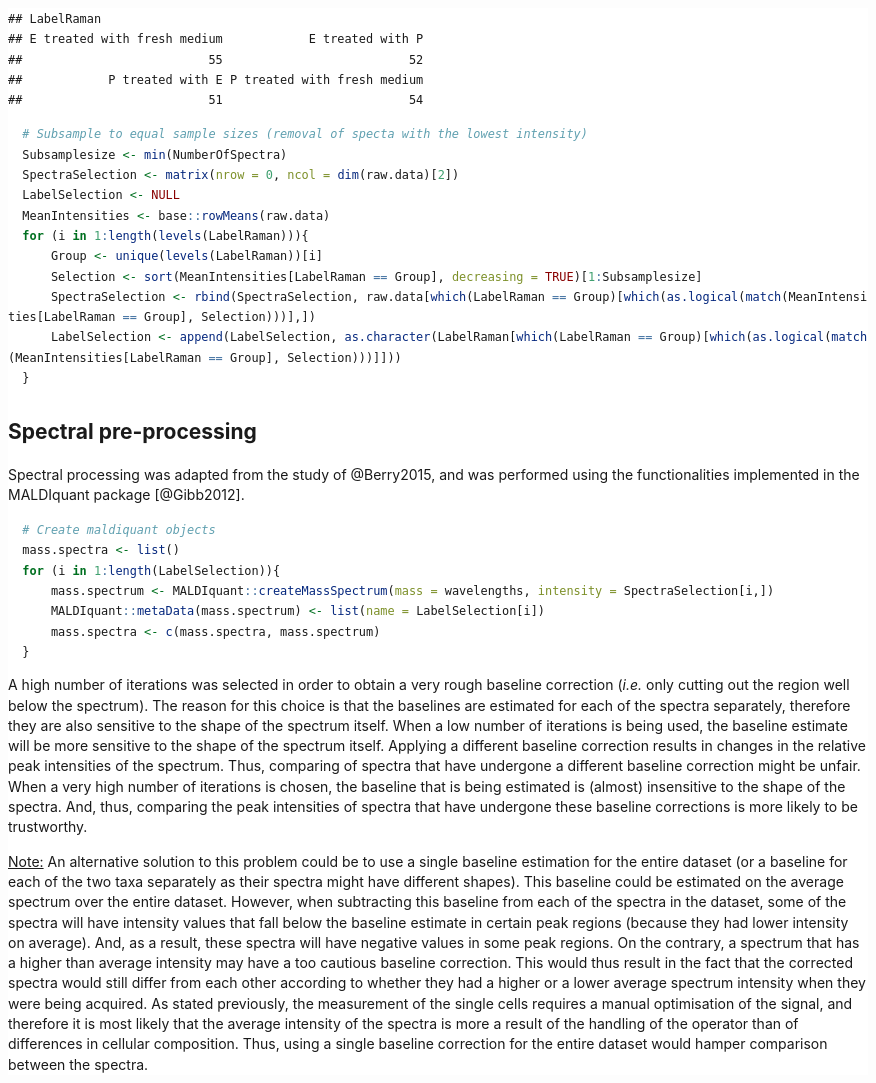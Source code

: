 ```
## LabelRaman
## E treated with fresh medium            E treated with P 
##                          55                          52 
##            P treated with E P treated with fresh medium 
##                          51                          54
```

```r
  # Subsample to equal sample sizes (removal of specta with the lowest intensity)
  Subsamplesize <- min(NumberOfSpectra)
  SpectraSelection <- matrix(nrow = 0, ncol = dim(raw.data)[2])
  LabelSelection <- NULL
  MeanIntensities <- base::rowMeans(raw.data)
  for (i in 1:length(levels(LabelRaman))){
      Group <- unique(levels(LabelRaman))[i]
      Selection <- sort(MeanIntensities[LabelRaman == Group], decreasing = TRUE)[1:Subsamplesize]
      SpectraSelection <- rbind(SpectraSelection, raw.data[which(LabelRaman == Group)[which(as.logical(match(MeanIntensities[LabelRaman == Group], Selection)))],])
      LabelSelection <- append(LabelSelection, as.character(LabelRaman[which(LabelRaman == Group)[which(as.logical(match(MeanIntensities[LabelRaman == Group], Selection)))]]))
  }
```

## Spectral pre-processing

Spectral processing was adapted from the study of @Berry2015, and was performed using the functionalities implemented in the MALDIquant package [@Gibb2012]. 


```r
  # Create maldiquant objects
  mass.spectra <- list()
  for (i in 1:length(LabelSelection)){
      mass.spectrum <- MALDIquant::createMassSpectrum(mass = wavelengths, intensity = SpectraSelection[i,])
      MALDIquant::metaData(mass.spectrum) <- list(name = LabelSelection[i])
      mass.spectra <- c(mass.spectra, mass.spectrum)
  }
```

A high number of iterations was selected in order to obtain a very rough baseline correction (_i.e._ only cutting out the region well below the spectrum). The reason for this choice is that the baselines are estimated for each of the spectra separately, therefore they are also sensitive to the shape of the spectrum itself. When a low number of iterations is being used, the baseline estimate will be more sensitive to the shape of the spectrum itself. Applying a different baseline correction results in changes in the relative peak intensities of the spectrum. Thus, comparing of spectra that have undergone a different baseline correction might be unfair. When a very high number of iterations is chosen, the baseline that is being estimated is (almost) insensitive to the shape of the spectra. And, thus, comparing the peak intensities of spectra that have undergone these baseline corrections is more likely to be trustworthy.

<u>Note:</u> An alternative solution to this problem could be to use a single baseline estimation for the entire dataset (or a baseline for each of the two taxa separately as their spectra might have different shapes). This baseline could be estimated on the average spectrum over the entire dataset. However, when subtracting this baseline from each of the spectra in the dataset, some of the spectra will have intensity values that fall below the baseline estimate in certain peak regions (because they had lower intensity on average). And, as a result, these spectra will have negative values in some peak regions. On the contrary, a spectrum that has a higher than average intensity may have a too cautious baseline correction. This would thus result in the fact that the corrected spectra would still differ from each other according to whether they had a higher or a lower average spectrum intensity when they were being acquired. As stated previously, the measurement of the single cells requires a manual optimisation of the signal, and therefore it is most likely that the average intensity of the spectra is more a result of the handling of the operator than of differences in cellular composition. Thus, using a single baseline correction for the entire dataset would hamper comparison between the spectra.
